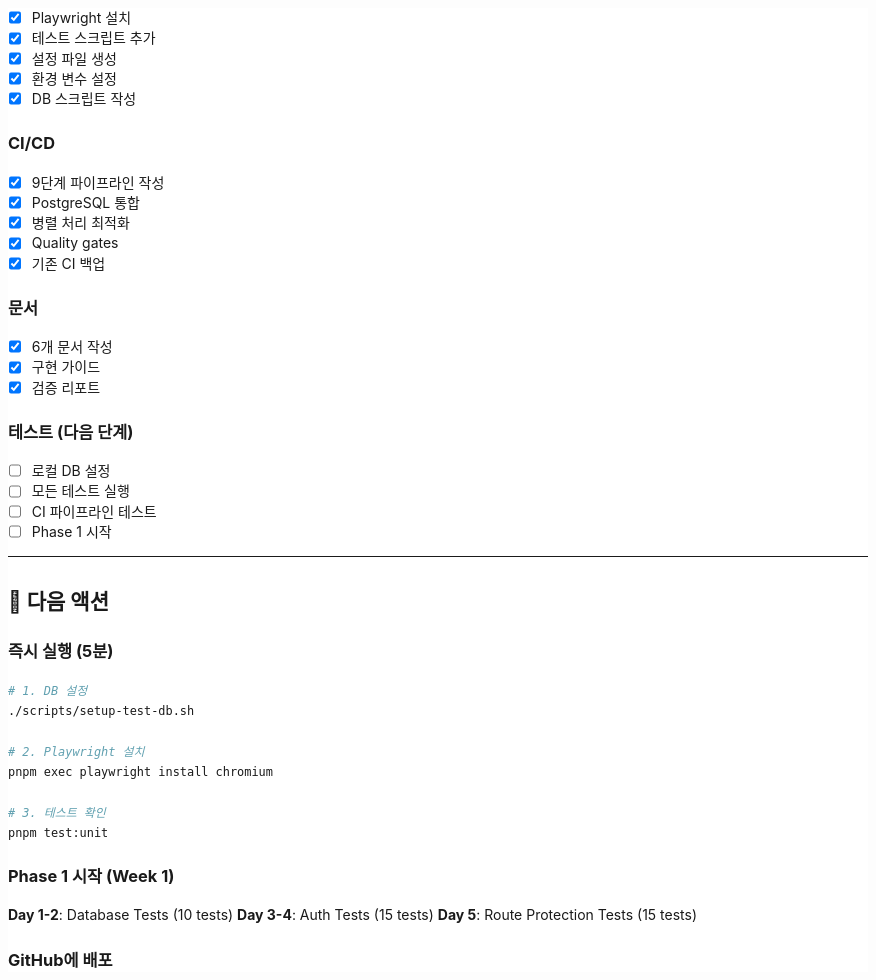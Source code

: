 - [x] Playwright 설치
- [x] 테스트 스크립트 추가
- [x] 설정 파일 생성
- [x] 환경 변수 설정
- [x] DB 스크립트 작성

### CI/CD

- [x] 9단계 파이프라인 작성
- [x] PostgreSQL 통합
- [x] 병렬 처리 최적화
- [x] Quality gates
- [x] 기존 CI 백업

### 문서

- [x] 6개 문서 작성
- [x] 구현 가이드
- [x] 검증 리포트

### 테스트 (다음 단계)

- [ ] 로컬 DB 설정
- [ ] 모든 테스트 실행
- [ ] CI 파이프라인 테스트
- [ ] Phase 1 시작

---

## 🎯 다음 액션

### 즉시 실행 (5분)

```bash
# 1. DB 설정
./scripts/setup-test-db.sh

# 2. Playwright 설치
pnpm exec playwright install chromium

# 3. 테스트 확인
pnpm test:unit
```

### Phase 1 시작 (Week 1)

**Day 1-2**: Database Tests (10 tests)
**Day 3-4**: Auth Tests (15 tests)
**Day 5**: Route Protection Tests (15 tests)

### GitHub에 배포
